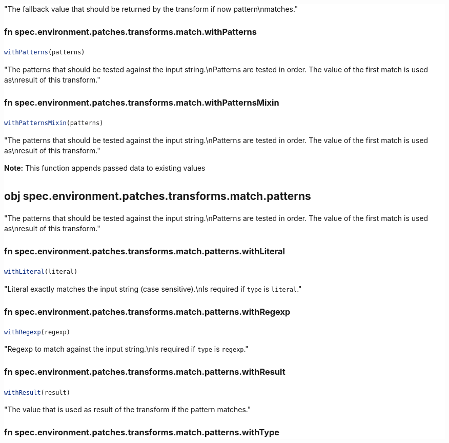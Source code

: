 "The fallback value that should be returned by the transform if now pattern\nmatches."

### fn spec.environment.patches.transforms.match.withPatterns

```ts
withPatterns(patterns)
```

"The patterns that should be tested against the input string.\nPatterns are tested in order. The value of the first match is used as\nresult of this transform."

### fn spec.environment.patches.transforms.match.withPatternsMixin

```ts
withPatternsMixin(patterns)
```

"The patterns that should be tested against the input string.\nPatterns are tested in order. The value of the first match is used as\nresult of this transform."

**Note:** This function appends passed data to existing values

## obj spec.environment.patches.transforms.match.patterns

"The patterns that should be tested against the input string.\nPatterns are tested in order. The value of the first match is used as\nresult of this transform."

### fn spec.environment.patches.transforms.match.patterns.withLiteral

```ts
withLiteral(literal)
```

"Literal exactly matches the input string (case sensitive).\nIs required if `type` is `literal`."

### fn spec.environment.patches.transforms.match.patterns.withRegexp

```ts
withRegexp(regexp)
```

"Regexp to match against the input string.\nIs required if `type` is `regexp`."

### fn spec.environment.patches.transforms.match.patterns.withResult

```ts
withResult(result)
```

"The value that is used as result of the transform if the pattern matches."

### fn spec.environment.patches.transforms.match.patterns.withType
